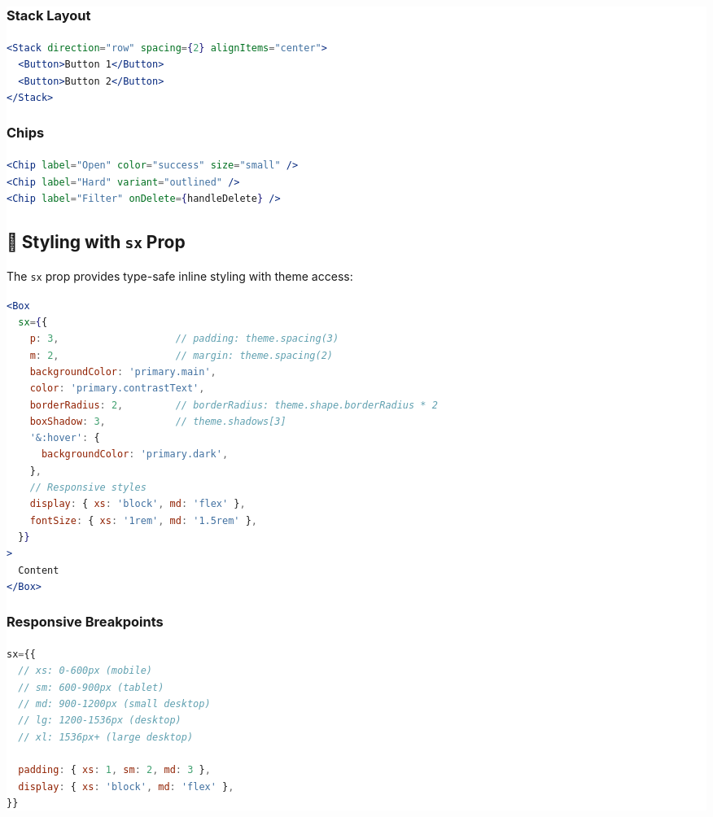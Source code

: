 ### Stack Layout

```jsx
<Stack direction="row" spacing={2} alignItems="center">
  <Button>Button 1</Button>
  <Button>Button 2</Button>
</Stack>
```

### Chips

```jsx
<Chip label="Open" color="success" size="small" />
<Chip label="Hard" variant="outlined" />
<Chip label="Filter" onDelete={handleDelete} />
```

## 🎨 Styling with `sx` Prop

The `sx` prop provides type-safe inline styling with theme access:

```jsx
<Box
  sx={{
    p: 3,                    // padding: theme.spacing(3)
    m: 2,                    // margin: theme.spacing(2)
    backgroundColor: 'primary.main',
    color: 'primary.contrastText',
    borderRadius: 2,         // borderRadius: theme.shape.borderRadius * 2
    boxShadow: 3,            // theme.shadows[3]
    '&:hover': {
      backgroundColor: 'primary.dark',
    },
    // Responsive styles
    display: { xs: 'block', md: 'flex' },
    fontSize: { xs: '1rem', md: '1.5rem' },
  }}
>
  Content
</Box>
```

### Responsive Breakpoints

```jsx
sx={{
  // xs: 0-600px (mobile)
  // sm: 600-900px (tablet)
  // md: 900-1200px (small desktop)
  // lg: 1200-1536px (desktop)
  // xl: 1536px+ (large desktop)
  
  padding: { xs: 1, sm: 2, md: 3 },
  display: { xs: 'block', md: 'flex' },
}}
```
